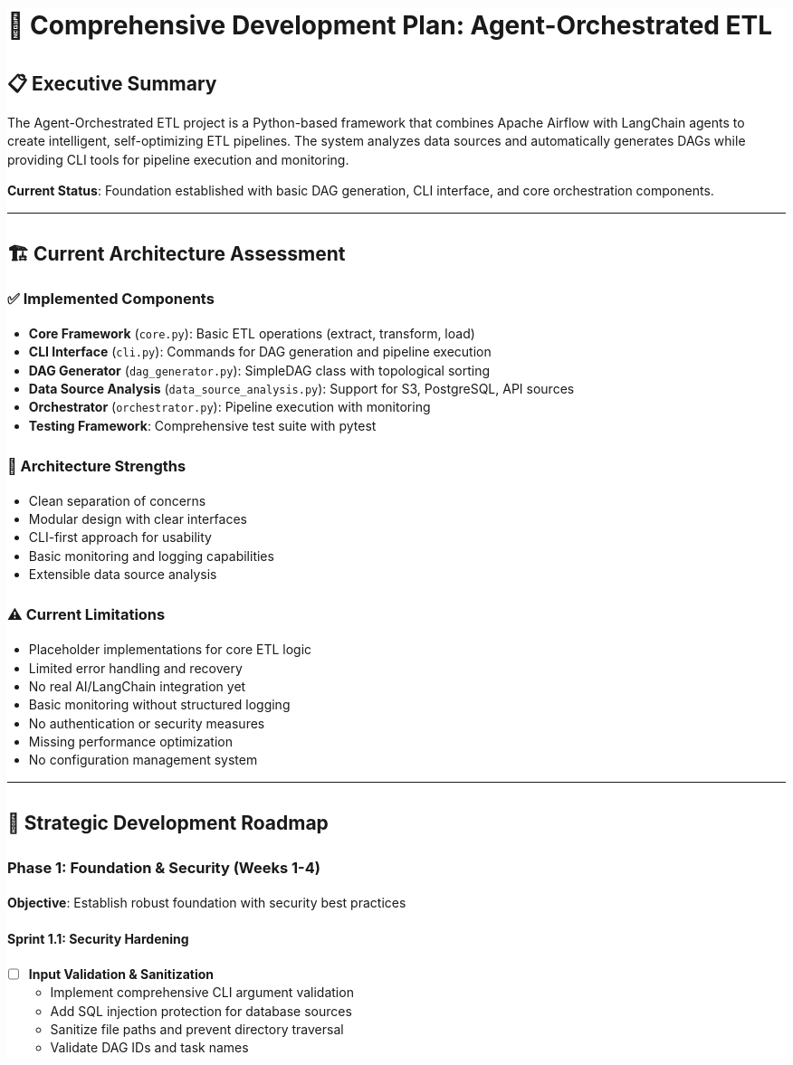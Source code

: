 # 🚀 Comprehensive Development Plan: Agent-Orchestrated ETL

## 📋 Executive Summary

The Agent-Orchestrated ETL project is a Python-based framework that combines Apache Airflow with LangChain agents to create intelligent, self-optimizing ETL pipelines. The system analyzes data sources and automatically generates DAGs while providing CLI tools for pipeline execution and monitoring.

**Current Status**: Foundation established with basic DAG generation, CLI interface, and core orchestration components.

---

## 🏗️ Current Architecture Assessment

### ✅ Implemented Components
- **Core Framework** (`core.py`): Basic ETL operations (extract, transform, load)
- **CLI Interface** (`cli.py`): Commands for DAG generation and pipeline execution
- **DAG Generator** (`dag_generator.py`): SimpleDAG class with topological sorting
- **Data Source Analysis** (`data_source_analysis.py`): Support for S3, PostgreSQL, API sources
- **Orchestrator** (`orchestrator.py`): Pipeline execution with monitoring
- **Testing Framework**: Comprehensive test suite with pytest

### 🔧 Architecture Strengths
- Clean separation of concerns
- Modular design with clear interfaces
- CLI-first approach for usability
- Basic monitoring and logging capabilities
- Extensible data source analysis

### ⚠️ Current Limitations
- Placeholder implementations for core ETL logic
- Limited error handling and recovery
- No real AI/LangChain integration yet
- Basic monitoring without structured logging
- No authentication or security measures
- Missing performance optimization
- No configuration management system

---

## 🎯 Strategic Development Roadmap

### Phase 1: Foundation & Security (Weeks 1-4)
**Objective**: Establish robust foundation with security best practices

#### Sprint 1.1: Security Hardening
- [ ] **Input Validation & Sanitization**
  - Implement comprehensive CLI argument validation
  - Add SQL injection protection for database sources
  - Sanitize file paths and prevent directory traversal
  - Validate DAG IDs and task names
